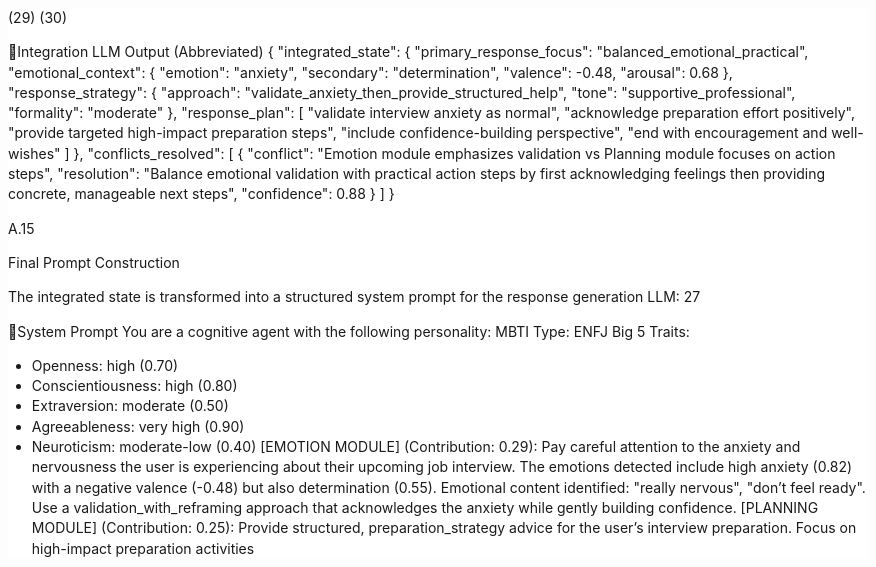 (29)
(30)

Integration LLM Output (Abbreviated)
{
"integrated_state": {
"primary_response_focus": "balanced_emotional_practical",
"emotional_context": {
"emotion": "anxiety",
"secondary": "determination",
"valence": -0.48,
"arousal": 0.68
},
"response_strategy": {
"approach": "validate_anxiety_then_provide_structured_help",
"tone": "supportive_professional",
"formality": "moderate"
},
"response_plan": [
"validate interview anxiety as normal",
"acknowledge preparation effort positively",
"provide targeted high-impact preparation steps",
"include confidence-building perspective",
"end with encouragement and well-wishes"
]
},
"conflicts_resolved": [
{
"conflict": "Emotion module emphasizes validation vs
Planning module focuses on action steps",
"resolution": "Balance emotional validation with
practical action steps by
first acknowledging feelings then providing concrete,
manageable next steps",
"confidence": 0.88
}
]
}

A.15

Final Prompt Construction

The integrated state is transformed into a structured system prompt for the response generation LLM:
27

System Prompt
You are a cognitive agent with the following personality:
MBTI Type: ENFJ
Big 5 Traits:
- Openness: high (0.70)
- Conscientiousness: high (0.80)
- Extraversion: moderate (0.50)
- Agreeableness: very high (0.90)
- Neuroticism: moderate-low (0.40)
[EMOTION MODULE] (Contribution: 0.29): Pay careful attention to the
anxiety and nervousness the user is experiencing about their upcoming
job interview. The emotions detected include high anxiety (0.82) with
a negative valence (-0.48) but also determination (0.55).
Emotional content identified: "really nervous", "don’t feel ready".
Use a validation_with_reframing approach that acknowledges
the anxiety while gently building confidence.
[PLANNING MODULE] (Contribution: 0.25):
Provide structured, preparation_strategy advice for the user’s
interview preparation. Focus on high-impact preparation activities